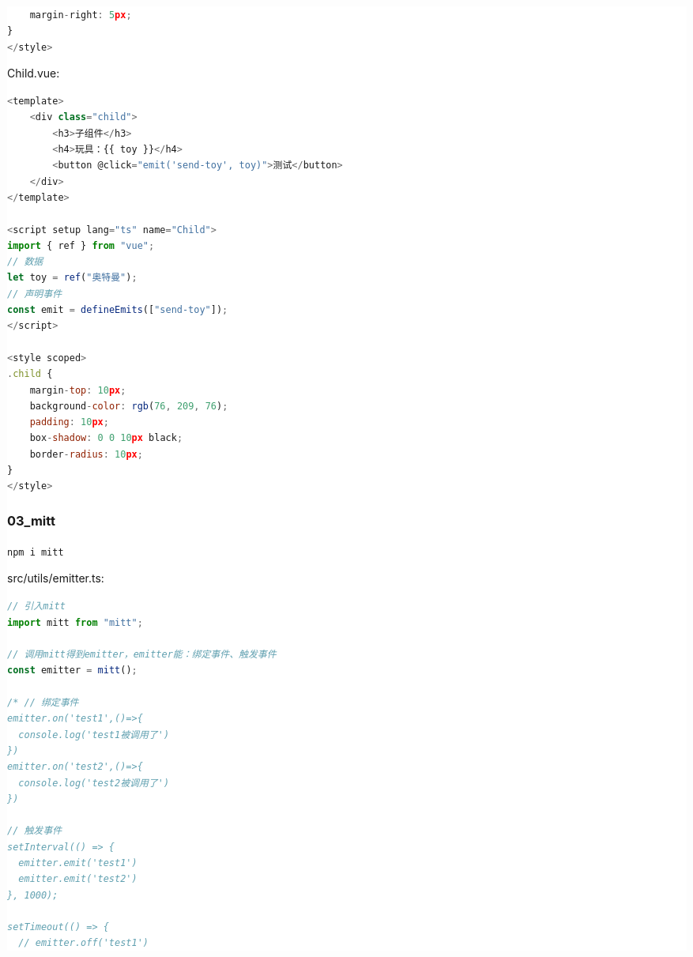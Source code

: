 ```js
    margin-right: 5px;
}
</style>

```

Child.vue:

```js
<template>
    <div class="child">
        <h3>子组件</h3>
        <h4>玩具：{{ toy }}</h4>
        <button @click="emit('send-toy', toy)">测试</button>
    </div>
</template>

<script setup lang="ts" name="Child">
import { ref } from "vue";
// 数据
let toy = ref("奥特曼");
// 声明事件
const emit = defineEmits(["send-toy"]);
</script>

<style scoped>
.child {
    margin-top: 10px;
    background-color: rgb(76, 209, 76);
    padding: 10px;
    box-shadow: 0 0 10px black;
    border-radius: 10px;
}
</style>

```

### 03_mitt

`npm i mitt`

src/utils/emitter.ts:

```ts
// 引入mitt
import mitt from "mitt";

// 调用mitt得到emitter，emitter能：绑定事件、触发事件
const emitter = mitt();

/* // 绑定事件
emitter.on('test1',()=>{
  console.log('test1被调用了')
})
emitter.on('test2',()=>{
  console.log('test2被调用了')
})

// 触发事件
setInterval(() => {
  emitter.emit('test1')
  emitter.emit('test2')
}, 1000);

setTimeout(() => {
  // emitter.off('test1')
```